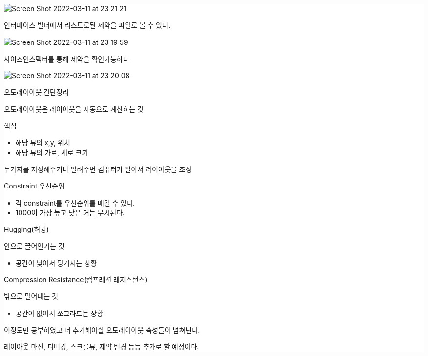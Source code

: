 <img width="513" alt="Screen Shot 2022-03-11 at 23 21 21" src="https://user-images.githubusercontent.com/40172001/157885550-d16ab1d0-11a7-486b-9b23-87906031d47a.png">


인터페이스 빌더에서 리스트로된 제약을 파일로 볼 수 있다.

<img width="439" alt="Screen Shot 2022-03-11 at 23 19 59" src="https://user-images.githubusercontent.com/40172001/157885388-329c5d84-3aef-42be-8519-0bbdad64c459.png">


사이즈인스펙터를 통해 제약을 확인가능하다

<img width="338" alt="Screen Shot 2022-03-11 at 23 20 08" src="https://user-images.githubusercontent.com/40172001/157885364-2fe24bad-9d24-4266-94c9-c6af46af0354.png">



오토레이아웃 간단정리

오토레이아웃은 레이아웃을 자동으로 계산하는 것

핵심

- 해당 뷰의 x,y, 위치
- 해당 뷰의 가로, 세로 크기

두가지를 지정해주거나 알려주면 컴퓨터가 알아서 레이아웃을 조정

Constraint 우선순위

- 각 constraint를 우선순위를 매길 수 있다.
- 1000이 가장 높고 낮은 거는 무시된다.

Hugging(허깅)

안으로 끌어안기는 것
- 공간이 낮아서 당겨지는 상황

Compression Resistance(컴프레션 레지스턴스)

밖으로 밀어내는 것
- 공간이 없어서 쪼그라드는 상황


이정도만 공부하였고 더 추가해야할 오토레이아웃 속성들이 넘쳐난다.

레이아웃 마진, 디버깅, 스크롤뷰, 제약 변경 등등 추가로 할 예정이다.

